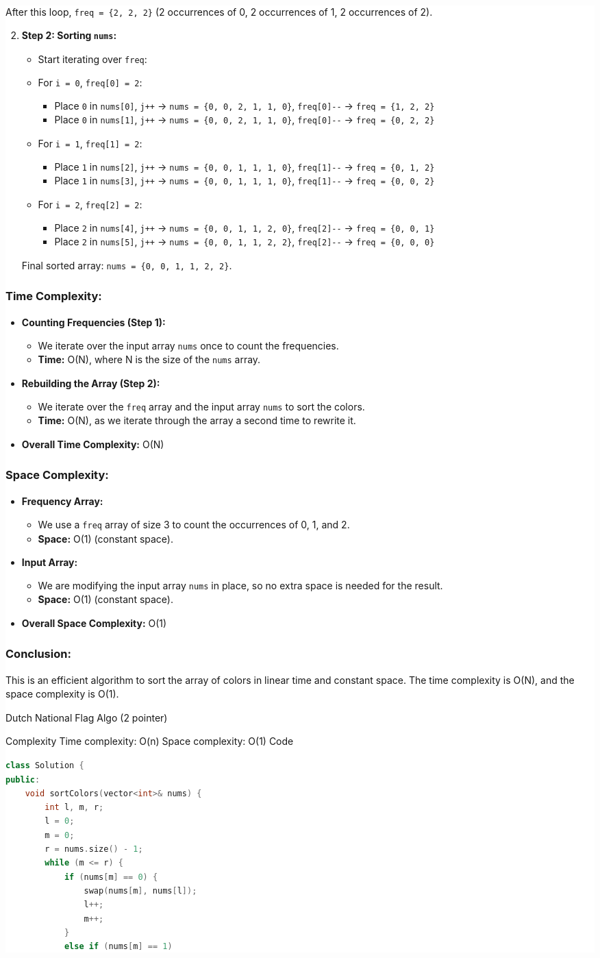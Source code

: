   After this loop, `freq = {2, 2, 2}` (2 occurrences of 0, 2 occurrences of 1, 2 occurrences of 2).

2. **Step 2: Sorting `nums`:**
   - Start iterating over `freq`:
   
   - For `i = 0`, `freq[0] = 2`:
     - Place `0` in `nums[0]`, `j++` → `nums = {0, 0, 2, 1, 1, 0}`, `freq[0]--` → `freq = {1, 2, 2}`
     - Place `0` in `nums[1]`, `j++` → `nums = {0, 0, 2, 1, 1, 0}`, `freq[0]--` → `freq = {0, 2, 2}`

   - For `i = 1`, `freq[1] = 2`:
     - Place `1` in `nums[2]`, `j++` → `nums = {0, 0, 1, 1, 1, 0}`, `freq[1]--` → `freq = {0, 1, 2}`
     - Place `1` in `nums[3]`, `j++` → `nums = {0, 0, 1, 1, 1, 0}`, `freq[1]--` → `freq = {0, 0, 2}`

   - For `i = 2`, `freq[2] = 2`:
     - Place `2` in `nums[4]`, `j++` → `nums = {0, 0, 1, 1, 2, 0}`, `freq[2]--` → `freq = {0, 0, 1}`
     - Place `2` in `nums[5]`, `j++` → `nums = {0, 0, 1, 1, 2, 2}`, `freq[2]--` → `freq = {0, 0, 0}`
   
   Final sorted array: `nums = {0, 0, 1, 1, 2, 2}`.

### **Time Complexity:**

- **Counting Frequencies (Step 1):**
  - We iterate over the input array `nums` once to count the frequencies.
  - **Time:** O(N), where N is the size of the `nums` array.

- **Rebuilding the Array (Step 2):**
  - We iterate over the `freq` array and the input array `nums` to sort the colors.
  - **Time:** O(N), as we iterate through the array a second time to rewrite it.

- **Overall Time Complexity:** O(N)

### **Space Complexity:**

- **Frequency Array:**
  - We use a `freq` array of size 3 to count the occurrences of 0, 1, and 2.
  - **Space:** O(1) (constant space).

- **Input Array:**
  - We are modifying the input array `nums` in place, so no extra space is needed for the result.
  - **Space:** O(1) (constant space).

- **Overall Space Complexity:** O(1)

### **Conclusion:**
This is an efficient algorithm to sort the array of colors in linear time and constant space. The time complexity is O(N), and the space complexity is O(1).

  Dutch National Flag Algo (2 pointer)

Complexity
Time complexity: O(n)
Space complexity: O(1)
Code

```cpp
class Solution {
public:
    void sortColors(vector<int>& nums) {
        int l, m, r;
        l = 0;
        m = 0;
        r = nums.size() - 1;
        while (m <= r) {
            if (nums[m] == 0) {
                swap(nums[m], nums[l]);
                l++;
                m++;
            }
            else if (nums[m] == 1)
```